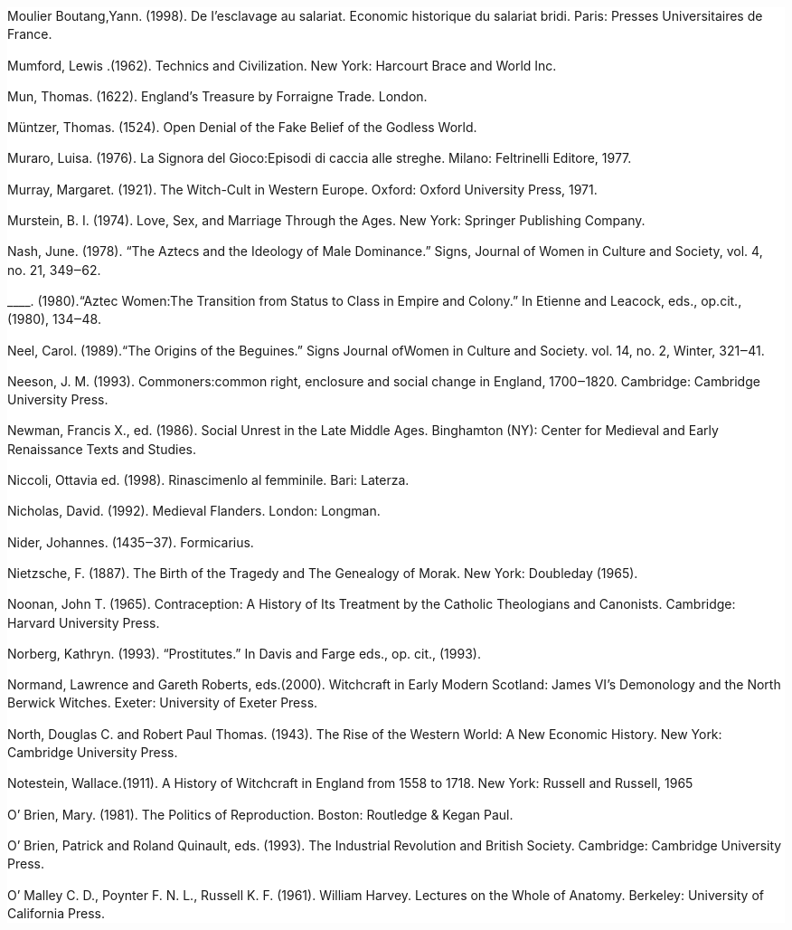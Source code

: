 Moulier Boutang,Yann. (1998). De I’esclavage au salariat. Economic historique du salariat bridi. Paris: Presses Universitaires de France.

Mumford, Lewis .(1962). Technics and Civilization. New York: Harcourt Brace and World Inc.

Mun, Thomas. (1622). England’s Treasure by Forraigne Trade. London.

Müntzer, Thomas. (1524). Open Denial of the Fake Belief of the Godless World.

Muraro, Luisa. (1976). La Signora del Gioco:Episodi di caccia alle streghe. Milano: Feltrinelli Editore, 1977.

Murray, Margaret. (1921). The Witch-Cult in Western Europe. Oxford: Oxford University Press, 1971.

Murstein, B. I. (1974). Love, Sex, and Marriage Through the Ages. New York: Springer Publishing Company.

Nash, June. (1978). “The Aztecs and the Ideology of Male Dominance.” Signs, Journal of Women in Culture and Society, vol. 4, no. 21, 349‒62.

____. (1980).“Aztec Women:The Transition from Status to Class in Empire and Colony.” In Etienne and Leacock, eds., op.cit., (1980), 134‒48.

Neel, Carol. (1989).“The Origins of the Beguines.” Signs Journal ofWomen in Culture and Society. vol. 14, no. 2, Winter, 321‒41.

Neeson, J. M. (1993). Commoners:common right, enclosure and social change in England, 1700‒1820. Cambridge: Cambridge University Press.

Newman, Francis X., ed. (1986). Social Unrest in the Late Middle Ages. Binghamton (NY): Center for Medieval and Early Renaissance Texts and Studies.

Niccoli, Ottavia ed. (1998). Rinascimenlo al femminile. Bari: Laterza.

Nicholas, David. (1992). Medieval Flanders. London: Longman.

Nider, Johannes. (1435‒37). Formicarius.

Nietzsche, F. (1887). The Birth of the Tragedy and The Genealogy of Morak. New York: Doubleday (1965).

Noonan, John T. (1965). Contraception: A History of Its Treatment by the Catholic Theologians and Canonists. Cambridge: Harvard University Press.

Norberg, Kathryn. (1993). “Prostitutes.” In Davis and Farge eds., op. cit., (1993).

Normand, Lawrence and Gareth Roberts, eds.(2000). Witchcraft in Early Modern Scotland: James VI’s Demonology and the North Berwick Witches. Exeter: University of Exeter Press.

North, Douglas C. and Robert Paul Thomas. (1943). The Rise of the Western World: A New Economic History. New York: Cambridge University Press.

Notestein, Wallace.(1911). A History of Witchcraft in England from 1558 to 1718. New York: Russell and Russell, 1965

O’ Brien, Mary. (1981). The Politics of Reproduction. Boston: Routledge & Kegan Paul.

O’ Brien, Patrick and Roland Quinault, eds. (1993). The Industrial Revolution and British Society. Cambridge: Cambridge University Press.

O’ Malley C. D., Poynter F. N. L., Russell K. F. (1961). William Harvey. Lectures on the Whole of Anatomy. Berkeley: University of California Press.
